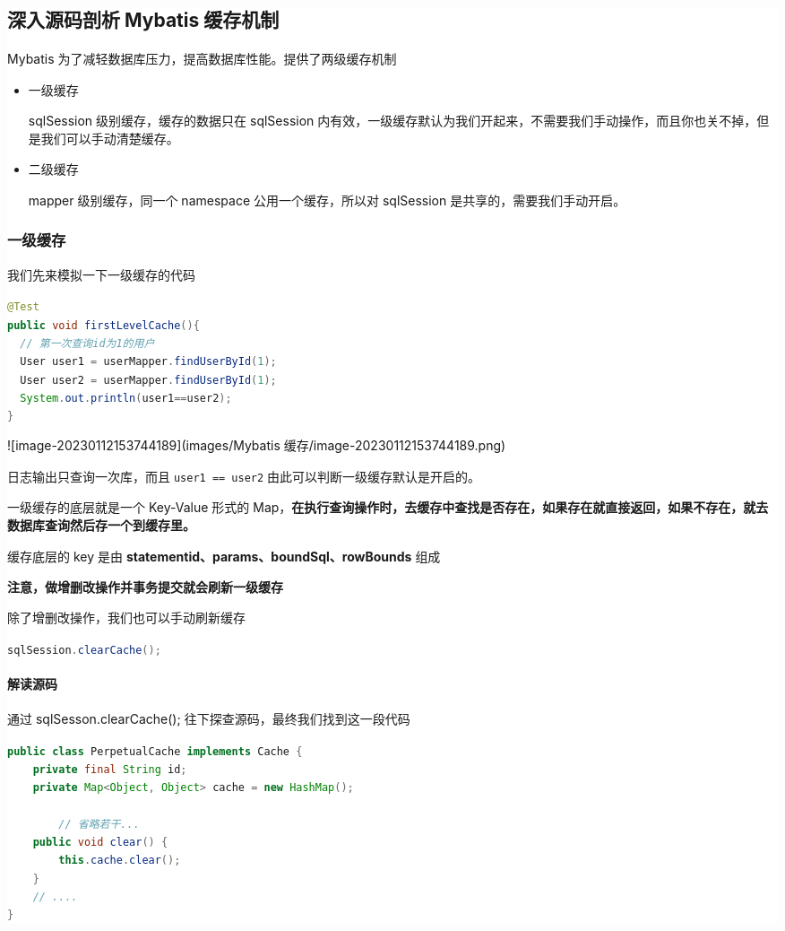 ## 深入源码剖析 Mybatis 缓存机制

Mybatis 为了减轻数据库压力，提高数据库性能。提供了两级缓存机制

+ 一级缓存

	sqlSession 级别缓存，缓存的数据只在 sqlSession 内有效，一级缓存默认为我们开起来，不需要我们手动操作，而且你也关不掉，但是我们可以手动清楚缓存。

+ 二级缓存

	mapper 级别缓存，同一个 namespace 公用一个缓存，所以对 sqlSession 是共享的，需要我们手动开启。



### 一级缓存

我们先来模拟一下一级缓存的代码

```java
@Test
public void firstLevelCache(){
  // 第一次查询id为1的用户
  User user1 = userMapper.findUserById(1);
  User user2 = userMapper.findUserById(1);
  System.out.println(user1==user2);
}
```

![image-20230112153744189](images/Mybatis 缓存/image-20230112153744189.png)

日志输出只查询一次库，而且 `user1 == user2` 由此可以判断一级缓存默认是开启的。



一级缓存的底层就是一个 Key-Value 形式的 Map，**在执行查询操作时，去缓存中查找是否存在，如果存在就直接返回，如果不存在，就去数据库查询然后存一个到缓存里。**

缓存底层的 key 是由 **statementid、params、boundSql、rowBounds** 组成

**注意，做增删改操作并事务提交就会刷新一级缓存**

除了增删改操作，我们也可以手动刷新缓存

```java
sqlSession.clearCache();
```

#### 解读源码

通过 sqlSesson.clearCache(); 往下探查源码，最终我们找到这一段代码

```java
public class PerpetualCache implements Cache {
    private final String id;
    private Map<Object, Object> cache = new HashMap();

 		// 省略若干...
    public void clear() {
        this.cache.clear();
    }
  	// ....
}
```
